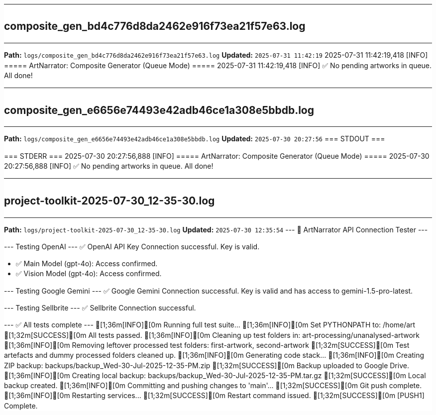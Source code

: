 
---
## composite_gen_bd4c776d8da2462e916f73ea21f57e63.log
---
**Path:** `logs/composite_gen_bd4c776d8da2462e916f73ea21f57e63.log`
**Updated:** `2025-07-31 11:42:19`
2025-07-31 11:42:19,418 [INFO] ===== ArtNarrator: Composite Generator (Queue Mode) =====
2025-07-31 11:42:19,418 [INFO] ✅ No pending artworks in queue. All done!


---
## composite_gen_e6656e74493e42adb46ce1a308e5bbdb.log
---
**Path:** `logs/composite_gen_e6656e74493e42adb46ce1a308e5bbdb.log`
**Updated:** `2025-07-30 20:27:56`
=== STDOUT ===


=== STDERR ===
2025-07-30 20:27:56,888 [INFO] ===== ArtNarrator: Composite Generator (Queue Mode) =====
2025-07-30 20:27:56,888 [INFO] ✅ No pending artworks in queue. All done!


---
## project-toolkit-2025-07-30_12-35-30.log
---
**Path:** `logs/project-toolkit-2025-07-30_12-35-30.log`
**Updated:** `2025-07-30 12:35:54`
--- 🔑 ArtNarrator API Connection Tester ---

--- Testing OpenAI ---
✅ OpenAI API Key       Connection successful. Key is valid.
  - ✅ Main Model (gpt-4o): Access confirmed.
  - ✅ Vision Model (gpt-4o): Access confirmed.

--- Testing Google Gemini ---
✅ Google Gemini        Connection successful. Key is valid and has access to gemini-1.5-pro-latest.

--- Testing Sellbrite ---
✅ Sellbrite            Connection successful. 

--- ✅ All tests complete ---
[1;36m[INFO][0m Running full test suite...
[1;36m[INFO][0m Set PYTHONPATH to: /home/art
[1;32m[SUCCESS][0m All tests passed.
[1;36m[INFO][0m Cleaning up test folders in: art-processing/unanalysed-artwork
[1;36m[INFO][0m Removing leftover processed test folders: first-artwork, second-artwork
[1;32m[SUCCESS][0m Test artefacts and dummy processed folders cleaned up.
[1;36m[INFO][0m Generating code stack...
[1;36m[INFO][0m Creating ZIP backup: backups/backup_Wed-30-Jul-2025-12-35-PM.zip
[1;32m[SUCCESS][0m Backup uploaded to Google Drive.
[1;36m[INFO][0m Creating local backup: backups/backup_Wed-30-Jul-2025-12-35-PM.tar.gz
[1;32m[SUCCESS][0m Local backup created.
[1;36m[INFO][0m Committing and pushing changes to 'main'...
[1;32m[SUCCESS][0m Git push complete.
[1;36m[INFO][0m Restarting services...
[1;32m[SUCCESS][0m Restart command issued.
[1;32m[SUCCESS][0m [PUSH1] Complete.
